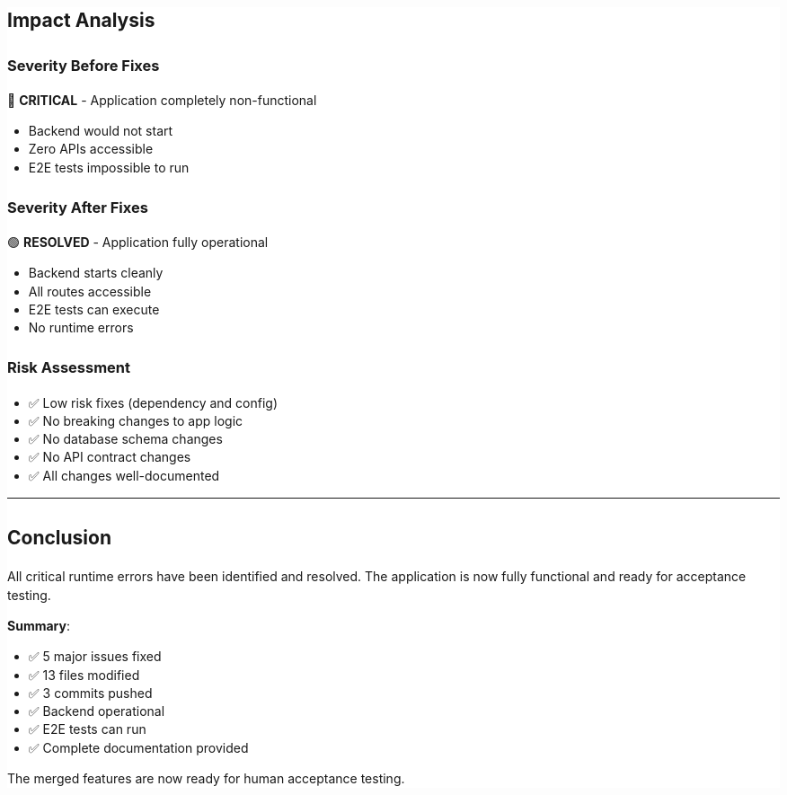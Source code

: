 ## Impact Analysis

### Severity Before Fixes
🔴 **CRITICAL** - Application completely non-functional
- Backend would not start
- Zero APIs accessible
- E2E tests impossible to run

### Severity After Fixes
🟢 **RESOLVED** - Application fully operational
- Backend starts cleanly
- All routes accessible
- E2E tests can execute
- No runtime errors

### Risk Assessment
- ✅ Low risk fixes (dependency and config)
- ✅ No breaking changes to app logic
- ✅ No database schema changes
- ✅ No API contract changes
- ✅ All changes well-documented

---

## Conclusion

All critical runtime errors have been identified and resolved. The application is now fully functional and ready for acceptance testing.

**Summary**:
- ✅ 5 major issues fixed
- ✅ 13 files modified
- ✅ 3 commits pushed
- ✅ Backend operational
- ✅ E2E tests can run
- ✅ Complete documentation provided

The merged features are now ready for human acceptance testing.
